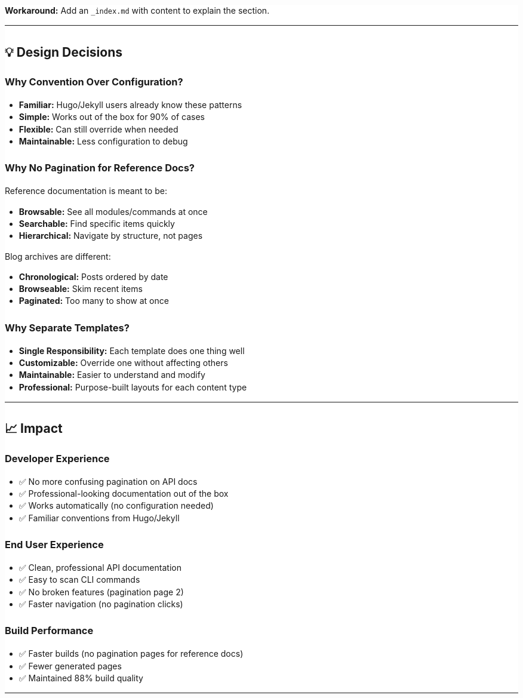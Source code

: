 **Workaround:** Add an `_index.md` with content to explain the section.

---

## 💡 Design Decisions

### Why Convention Over Configuration?

- **Familiar:** Hugo/Jekyll users already know these patterns
- **Simple:** Works out of the box for 90% of cases
- **Flexible:** Can still override when needed
- **Maintainable:** Less configuration to debug

### Why No Pagination for Reference Docs?

Reference documentation is meant to be:
- **Browsable:** See all modules/commands at once
- **Searchable:** Find specific items quickly
- **Hierarchical:** Navigate by structure, not pages

Blog archives are different:
- **Chronological:** Posts ordered by date
- **Browseable:** Skim recent items
- **Paginated:** Too many to show at once

### Why Separate Templates?

- **Single Responsibility:** Each template does one thing well
- **Customizable:** Override one without affecting others
- **Maintainable:** Easier to understand and modify
- **Professional:** Purpose-built layouts for each content type

---

## 📈 Impact

### Developer Experience
- ✅ No more confusing pagination on API docs
- ✅ Professional-looking documentation out of the box
- ✅ Works automatically (no configuration needed)
- ✅ Familiar conventions from Hugo/Jekyll

### End User Experience
- ✅ Clean, professional API documentation
- ✅ Easy to scan CLI commands
- ✅ No broken features (pagination page 2)
- ✅ Faster navigation (no pagination clicks)

### Build Performance
- ✅ Faster builds (no pagination pages for reference docs)
- ✅ Fewer generated pages
- ✅ Maintained 88% build quality

---